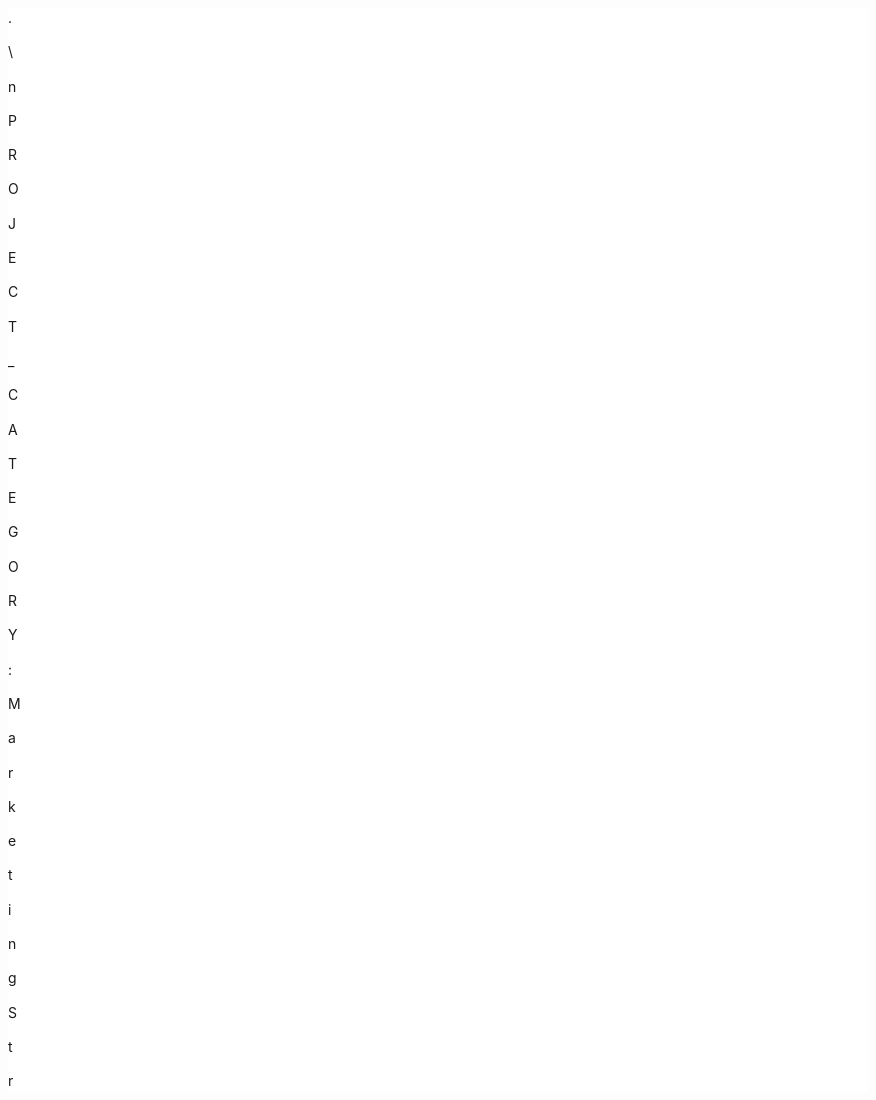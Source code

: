 .

\

n

P

R

O

J

E

C

T

_

C

A

T

E

G

O

R

Y

:

 

M

a

r

k

e

t

i

n

g

 

S

t

r
